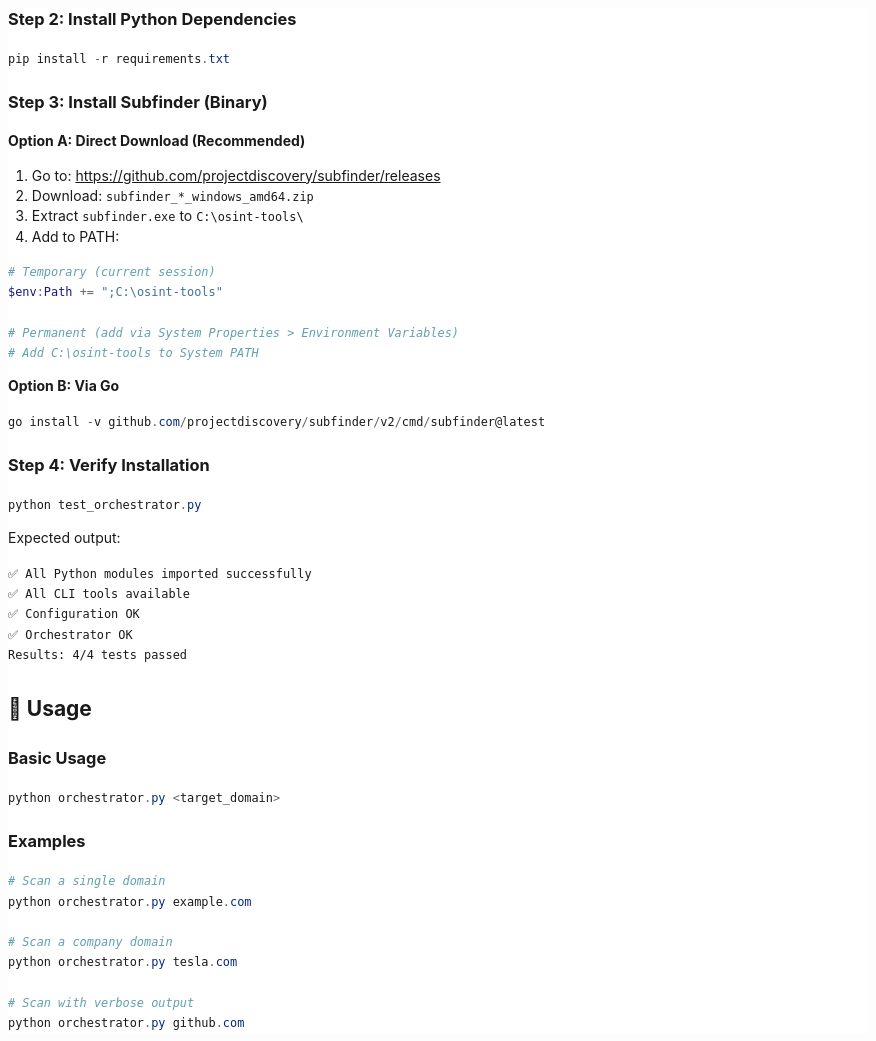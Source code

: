 ### Step 2: Install Python Dependencies

```powershell
pip install -r requirements.txt
```

### Step 3: Install Subfinder (Binary)

**Option A: Direct Download (Recommended)**
1. Go to: https://github.com/projectdiscovery/subfinder/releases
2. Download: `subfinder_*_windows_amd64.zip`
3. Extract `subfinder.exe` to `C:\osint-tools\`
4. Add to PATH:

```powershell
# Temporary (current session)
$env:Path += ";C:\osint-tools"

# Permanent (add via System Properties > Environment Variables)
# Add C:\osint-tools to System PATH
```

**Option B: Via Go**
```powershell
go install -v github.com/projectdiscovery/subfinder/v2/cmd/subfinder@latest
```

### Step 4: Verify Installation

```powershell
python test_orchestrator.py
```

Expected output:
```
✅ All Python modules imported successfully
✅ All CLI tools available
✅ Configuration OK
✅ Orchestrator OK
Results: 4/4 tests passed
```

## 🚀 Usage

### Basic Usage

```powershell
python orchestrator.py <target_domain>
```

### Examples

```powershell
# Scan a single domain
python orchestrator.py example.com

# Scan a company domain
python orchestrator.py tesla.com

# Scan with verbose output
python orchestrator.py github.com
```
